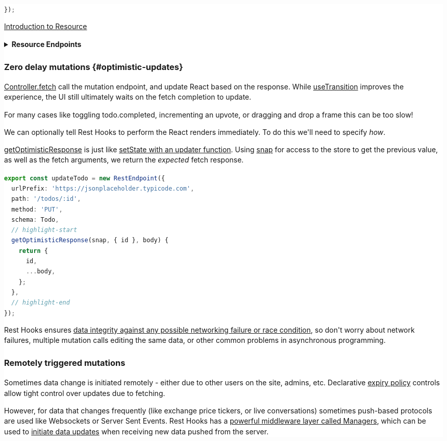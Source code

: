 ```typescript
});
```

[Introduction to Resource](/rest)

<details><summary><b>Resource Endpoints</b></summary></details>

### Zero delay mutations {#optimistic-updates}

[Controller.fetch](./api/Controller.md#fetch) call the mutation endpoint, and update React based on the response.
While [useTransition](https://react.dev/reference/react/useTransition) improves the experience,
the UI still ultimately waits on the fetch completion to update.

For many cases like toggling todo.completed, incrementing an upvote, or dragging and drop
a frame this can be too slow!

We can optionally tell Rest Hooks to perform the React renders immediately. To do this
we'll need to specify _how_.

[getOptimisticResponse](/rest/guides/optimistic-updates) is just like [setState with an updater function](https://react.dev/reference/react/useState#updating-state-based-on-the-previous-state). Using [snap](./api/Snapshot.md) for access to the store to get the previous
value, as well as the fetch arguments, we return the _expected_ fetch response.

```typescript
export const updateTodo = new RestEndpoint({
  urlPrefix: 'https://jsonplaceholder.typicode.com',
  path: '/todos/:id',
  method: 'PUT',
  schema: Todo,
  // highlight-start
  getOptimisticResponse(snap, { id }, body) {
    return {
      id,
      ...body,
    };
  },
  // highlight-end
});
```

Rest Hooks ensures [data integrity against any possible networking failure or race condition](/rest/guides/optimistic-updates#optimistic-transforms), so don't
worry about network failures, multiple mutation calls editing the same data, or other common
problems in asynchronous programming.

### Remotely triggered mutations

Sometimes data change is initiated remotely - either due to other users on the site, admins, etc. Declarative
[expiry policy](./concepts/expiry-policy.md) controls allow tight control over updates due to fetching.

However, for data that changes frequently (like exchange price tickers, or live conversations) sometimes push-based
protocols are used like Websockets or Server Sent Events. Rest Hooks has a [powerful middleware layer called Managers](./api/Manager.md),
which can be used to [initiate data updates](./api/Manager.md#data-stream) when receiving new data pushed from the server.
